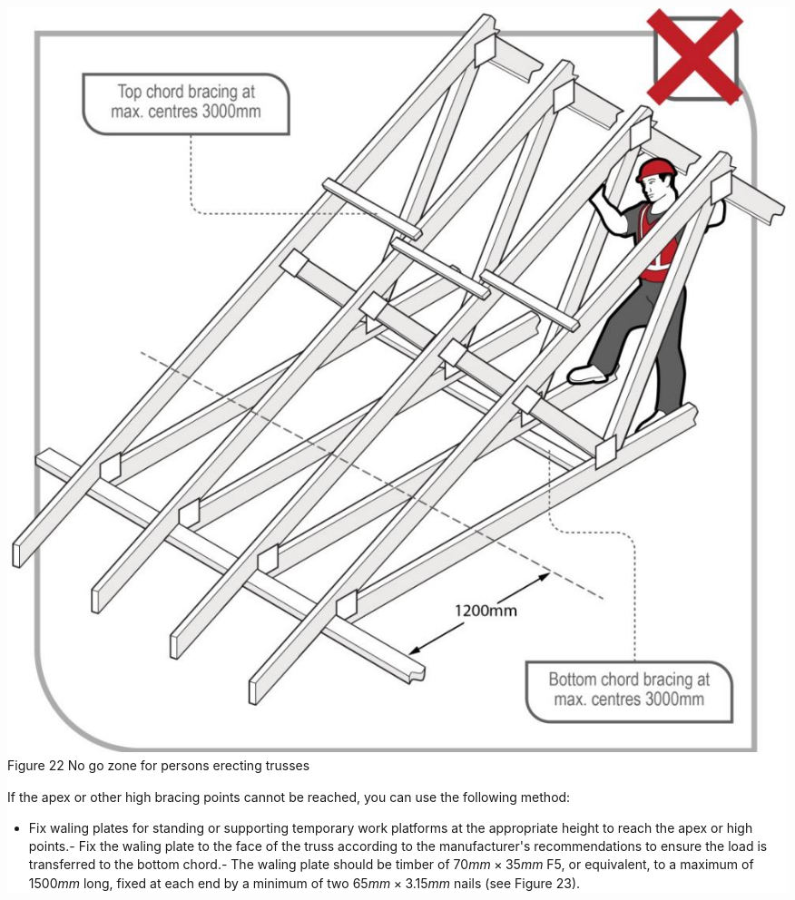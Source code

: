 ![](images/5e177dd7b115bcf966d8e918df29360d03a4f939de83509e14bc1afa4ef5d729.jpg)  
Figure 22 No go zone for persons erecting trusses

If the apex or other high bracing points cannot be reached, you can use the following method:

- Fix waling plates for standing or supporting temporary work platforms at the appropriate height to reach the apex or high points.- Fix the waling plate to the face of the truss according to the manufacturer's recommendations to ensure the load is transferred to the bottom chord.- The waling plate should be timber of  $70mm \times 35mm$  F5, or equivalent, to a maximum of  $1500mm$  long, fixed at each end by a minimum of two  $65mm \times 3.15mm$  nails (see Figure 23).
